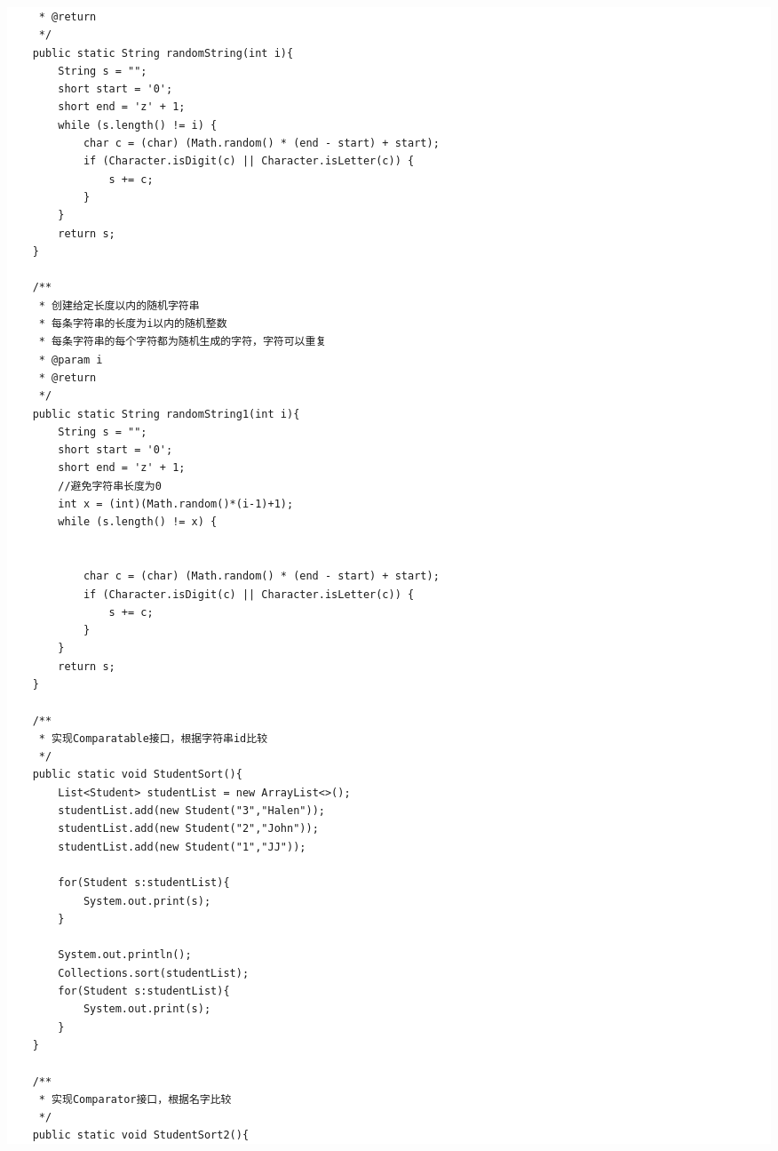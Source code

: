 ```
     * @return
     */
    public static String randomString(int i){
        String s = "";
        short start = '0';
        short end = 'z' + 1;
        while (s.length() != i) {
            char c = (char) (Math.random() * (end - start) + start);
            if (Character.isDigit(c) || Character.isLetter(c)) {
                s += c;
            }
        }
        return s;
    }

    /**
     * 创建给定长度以内的随机字符串
     * 每条字符串的长度为i以内的随机整数
     * 每条字符串的每个字符都为随机生成的字符，字符可以重复
     * @param i
     * @return
     */
    public static String randomString1(int i){
        String s = "";
        short start = '0';
        short end = 'z' + 1;
        //避免字符串长度为0
        int x = (int)(Math.random()*(i-1)+1);
        while (s.length() != x) {


            char c = (char) (Math.random() * (end - start) + start);
            if (Character.isDigit(c) || Character.isLetter(c)) {
                s += c;
            }
        }
        return s;
    }

    /**
     * 实现Comparatable接口，根据字符串id比较
     */
    public static void StudentSort(){
        List<Student> studentList = new ArrayList<>();
        studentList.add(new Student("3","Halen"));
        studentList.add(new Student("2","John"));
        studentList.add(new Student("1","JJ"));

        for(Student s:studentList){
            System.out.print(s);
        }

        System.out.println();
        Collections.sort(studentList);
        for(Student s:studentList){
            System.out.print(s);
        }
    }

    /**
     * 实现Comparator接口，根据名字比较
     */
    public static void StudentSort2(){
```
